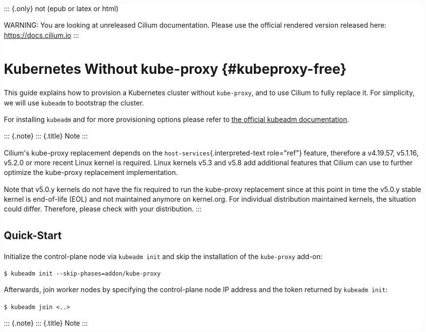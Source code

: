 ::: {.only}
not (epub or latex or html)

WARNING: You are looking at unreleased Cilium documentation. Please use
the official rendered version released here: <https://docs.cilium.io>
:::

Kubernetes Without kube-proxy {#kubeproxy-free}
=============================

This guide explains how to provision a Kubernetes cluster without
`kube-proxy`, and to use Cilium to fully replace it. For simplicity, we
will use `kubeadm` to bootstrap the cluster.

For installing `kubeadm` and for more provisioning options please refer
to [the official kubeadm
documentation](https://kubernetes.io/docs/setup/production-environment/tools/kubeadm/create-cluster-kubeadm/).

::: {.note}
::: {.title}
Note
:::

Cilium\'s kube-proxy replacement depends on the
`host-services`{.interpreted-text role="ref"} feature, therefore a
v4.19.57, v5.1.16, v5.2.0 or more recent Linux kernel is required. Linux
kernels v5.3 and v5.8 add additional features that Cilium can use to
further optimize the kube-proxy replacement implementation.

Note that v5.0.y kernels do not have the fix required to run the
kube-proxy replacement since at this point in time the v5.0.y stable
kernel is end-of-life (EOL) and not maintained anymore on kernel.org.
For individual distribution maintained kernels, the situation could
differ. Therefore, please check with your distribution.
:::

Quick-Start
-----------

Initialize the control-plane node via `kubeadm init` and skip the
installation of the `kube-proxy` add-on:

``` {.shell-session}
$ kubeadm init --skip-phases=addon/kube-proxy
```

Afterwards, join worker nodes by specifying the control-plane node IP
address and the token returned by `kubeadm init`:

``` {.shell-session}
$ kubeadm join <..>
```

::: {.note}
::: {.title}
Note
:::
